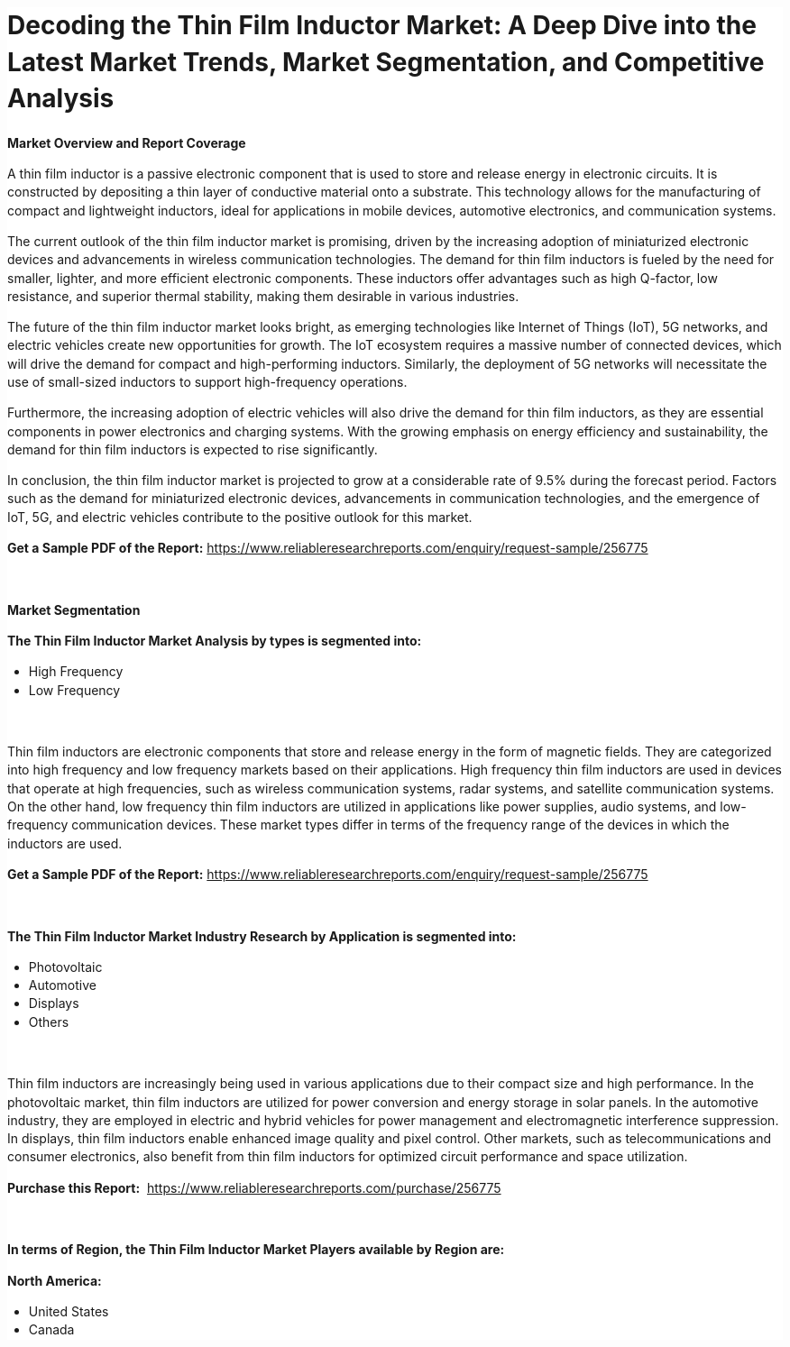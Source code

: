 <p><h1>Decoding the Thin Film Inductor Market: A Deep Dive into the Latest Market Trends, Market Segmentation, and Competitive Analysis</h1></p><p><strong>Market Overview and Report Coverage</strong></p>
<p><p>A thin film inductor is a passive electronic component that is used to store and release energy in electronic circuits. It is constructed by depositing a thin layer of conductive material onto a substrate. This technology allows for the manufacturing of compact and lightweight inductors, ideal for applications in mobile devices, automotive electronics, and communication systems.</p><p>The current outlook of the thin film inductor market is promising, driven by the increasing adoption of miniaturized electronic devices and advancements in wireless communication technologies. The demand for thin film inductors is fueled by the need for smaller, lighter, and more efficient electronic components. These inductors offer advantages such as high Q-factor, low resistance, and superior thermal stability, making them desirable in various industries.</p><p>The future of the thin film inductor market looks bright, as emerging technologies like Internet of Things (IoT), 5G networks, and electric vehicles create new opportunities for growth. The IoT ecosystem requires a massive number of connected devices, which will drive the demand for compact and high-performing inductors. Similarly, the deployment of 5G networks will necessitate the use of small-sized inductors to support high-frequency operations.</p><p>Furthermore, the increasing adoption of electric vehicles will also drive the demand for thin film inductors, as they are essential components in power electronics and charging systems. With the growing emphasis on energy efficiency and sustainability, the demand for thin film inductors is expected to rise significantly.</p><p>In conclusion, the thin film inductor market is projected to grow at a considerable rate of 9.5% during the forecast period. Factors such as the demand for miniaturized electronic devices, advancements in communication technologies, and the emergence of IoT, 5G, and electric vehicles contribute to the positive outlook for this market.</p></p>
<p><strong>Get a Sample PDF of the Report:</strong> <a href="https://www.reliableresearchreports.com/enquiry/request-sample/256775">https://www.reliableresearchreports.com/enquiry/request-sample/256775</a></p>
<p>&nbsp;</p>
<p><strong>Market Segmentation</strong></p>
<p><strong>The Thin Film Inductor Market Analysis by types is segmented into:</strong></p>
<p><ul><li>High Frequency</li><li>Low Frequency</li></ul></p>
<p>&nbsp;</p>
<p><p>Thin film inductors are electronic components that store and release energy in the form of magnetic fields. They are categorized into high frequency and low frequency markets based on their applications. High frequency thin film inductors are used in devices that operate at high frequencies, such as wireless communication systems, radar systems, and satellite communication systems. On the other hand, low frequency thin film inductors are utilized in applications like power supplies, audio systems, and low-frequency communication devices. These market types differ in terms of the frequency range of the devices in which the inductors are used.</p></p>
<p><strong>Get a Sample PDF of the Report:</strong>&nbsp;<a href="https://www.reliableresearchreports.com/enquiry/request-sample/256775">https://www.reliableresearchreports.com/enquiry/request-sample/256775</a></p>
<p>&nbsp;</p>
<p><strong>The Thin Film Inductor Market Industry Research by Application is segmented into:</strong></p>
<p><ul><li>Photovoltaic</li><li>Automotive</li><li>Displays</li><li>Others</li></ul></p>
<p>&nbsp;</p>
<p><p>Thin film inductors are increasingly being used in various applications due to their compact size and high performance. In the photovoltaic market, thin film inductors are utilized for power conversion and energy storage in solar panels. In the automotive industry, they are employed in electric and hybrid vehicles for power management and electromagnetic interference suppression. In displays, thin film inductors enable enhanced image quality and pixel control. Other markets, such as telecommunications and consumer electronics, also benefit from thin film inductors for optimized circuit performance and space utilization.</p></p>
<p><strong>Purchase this Report:</strong>&nbsp; <a href="https://www.reliableresearchreports.com/purchase/256775">https://www.reliableresearchreports.com/purchase/256775</a></p>
<p>&nbsp;</p>
<p><strong>In terms of Region, the Thin Film Inductor Market Players available by Region are:</strong></p>
<p>
    <p> <strong> North America: </strong>
        <ul>
            <li>United States</li>
            <li>Canada</li>
        </ul>